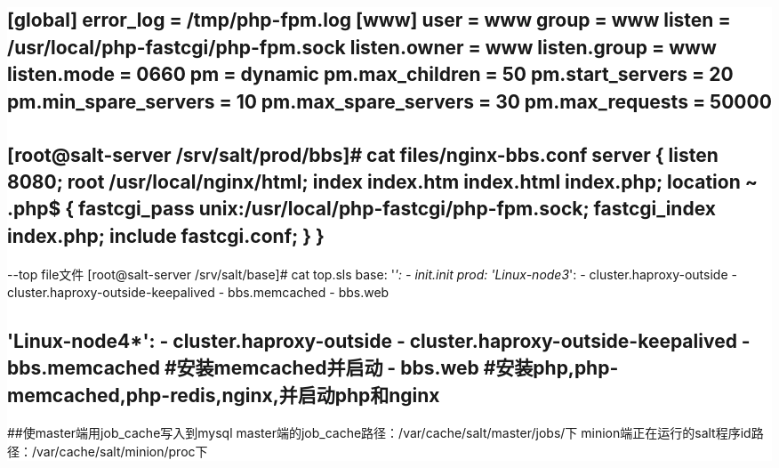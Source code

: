 [global]
error_log = /tmp/php-fpm.log
[www]
user = www
group = www
listen = /usr/local/php-fastcgi/php-fpm.sock
listen.owner = www
listen.group = www
listen.mode = 0660
pm = dynamic
pm.max_children = 50
pm.start_servers = 20
pm.min_spare_servers = 10
pm.max_spare_servers = 30
pm.max_requests = 50000
------------------------------------------------------------
[root@salt-server /srv/salt/prod/bbs]# cat files/nginx-bbs.conf 
server {
        listen         8080;
        root /usr/local/nginx/html;
        index index.htm index.html index.php;
        location ~ \.php$
            {
              fastcgi_pass unix:/usr/local/php-fastcgi/php-fpm.sock;
              fastcgi_index index.php;
              include fastcgi.conf;
        } 
}
------------------------------------------------------------
--top file文件
[root@salt-server /srv/salt/base]# cat top.sls 
base:
  '*':
    - init.init
prod:
  'Linux-node3*':
    - cluster.haproxy-outside
    - cluster.haproxy-outside-keepalived
    - bbs.memcached
    - bbs.web

  'Linux-node4*':
    - cluster.haproxy-outside
    - cluster.haproxy-outside-keepalived
    - bbs.memcached  #安装memcached并启动
    - bbs.web  #安装php,php-memcached,php-redis,nginx,并启动php和nginx
------------------------------------------------------------


##使master端用job_cache写入到mysql
master端的job_cache路径：/var/cache/salt/master/jobs/下
minion端正在运行的salt程序id路径：/var/cache/salt/minion/proc下
